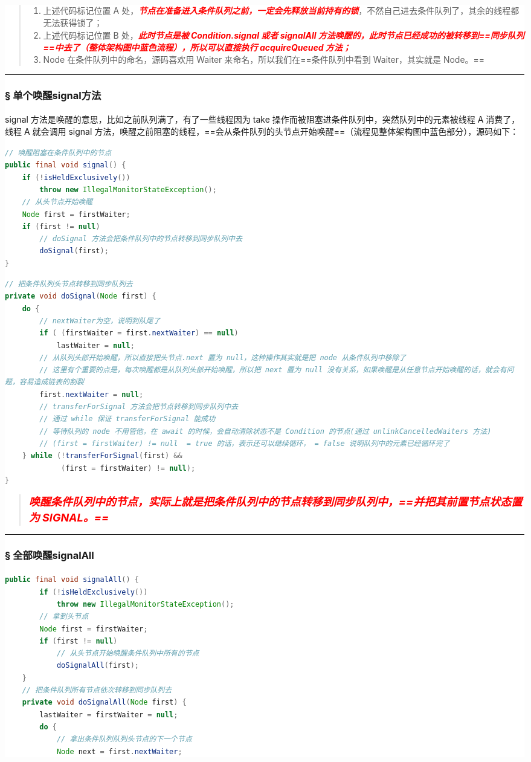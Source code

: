 > 1. 上述代码标记位置 A 处，<font color='red'>***节点在准备进入条件队列之前，一定会先释放当前持有的锁***</font>，不然自己进去条件队列了，其余的线程都无法获得锁了；
> 2. 上述代码标记位置 B 处，<font color='red'>***此时节点是被 Condition.signal 或者 signalAll 方法唤醒的，此时节点已经成功的被转移到==同步队列==中去了（整体架构图中蓝色流程），所以可以直接执行 acquireQueued 方法；***</font>
> 3. Node 在条件队列中的命名，源码喜欢用 Waiter 来命名，所以我们在==条件队列中看到 Waiter，其实就是 Node。==

------

### &sect; 单个唤醒signal方法

signal 方法是唤醒的意思，比如之前队列满了，有了一些线程因为 take 操作而被阻塞进条件队列中，突然队列中的元素被线程 A 消费了，线程 A 就会调用 signal 方法，唤醒之前阻塞的线程，==会从条件队列的头节点开始唤醒==（流程见整体架构图中蓝色部分），源码如下：

```java
// 唤醒阻塞在条件队列中的节点
public final void signal() {
    if (!isHeldExclusively())
        throw new IllegalMonitorStateException();
    // 从头节点开始唤醒
    Node first = firstWaiter;
    if (first != null)
        // doSignal 方法会把条件队列中的节点转移到同步队列中去
        doSignal(first);
}
```

```java
// 把条件队列头节点转移到同步队列去
private void doSignal(Node first) {
    do {
        // nextWaiter为空，说明到队尾了
        if ( (firstWaiter = first.nextWaiter) == null)
            lastWaiter = null;
        // 从队列头部开始唤醒，所以直接把头节点.next 置为 null，这种操作其实就是把 node 从条件队列中移除了
        // 这里有个重要的点是，每次唤醒都是从队列头部开始唤醒，所以把 next 置为 null 没有关系，如果唤醒是从任意节点开始唤醒的话，就会有问题，容易造成链表的割裂
        first.nextWaiter = null;
        // transferForSignal 方法会把节点转移到同步队列中去
        // 通过 while 保证 transferForSignal 能成功
        // 等待队列的 node 不用管他，在 await 的时候，会自动清除状态不是 Condition 的节点(通过 unlinkCancelledWaiters 方法)
        // (first = firstWaiter) != null  = true 的话，表示还可以继续循环， = false 说明队列中的元素已经循环完了
    } while (!transferForSignal(first) &&
             (first = firstWaiter) != null);
}  
```

> <font color='red' size=4>***唤醒条件队列中的节点，实际上就是把条件队列中的节点转移到同步队列中，==并把其前置节点状态置为 SIGNAL。==***</font>

------

### &sect; 全部唤醒signalAll

```java
public final void signalAll() {
        if (!isHeldExclusively())
            throw new IllegalMonitorStateException();
        // 拿到头节点
        Node first = firstWaiter;
        if (first != null)
            // 从头节点开始唤醒条件队列中所有的节点
            doSignalAll(first);
    }
    // 把条件队列所有节点依次转移到同步队列去
    private void doSignalAll(Node first) {
        lastWaiter = firstWaiter = null;
        do {
            // 拿出条件队列队列头节点的下一个节点
            Node next = first.nextWaiter;
```